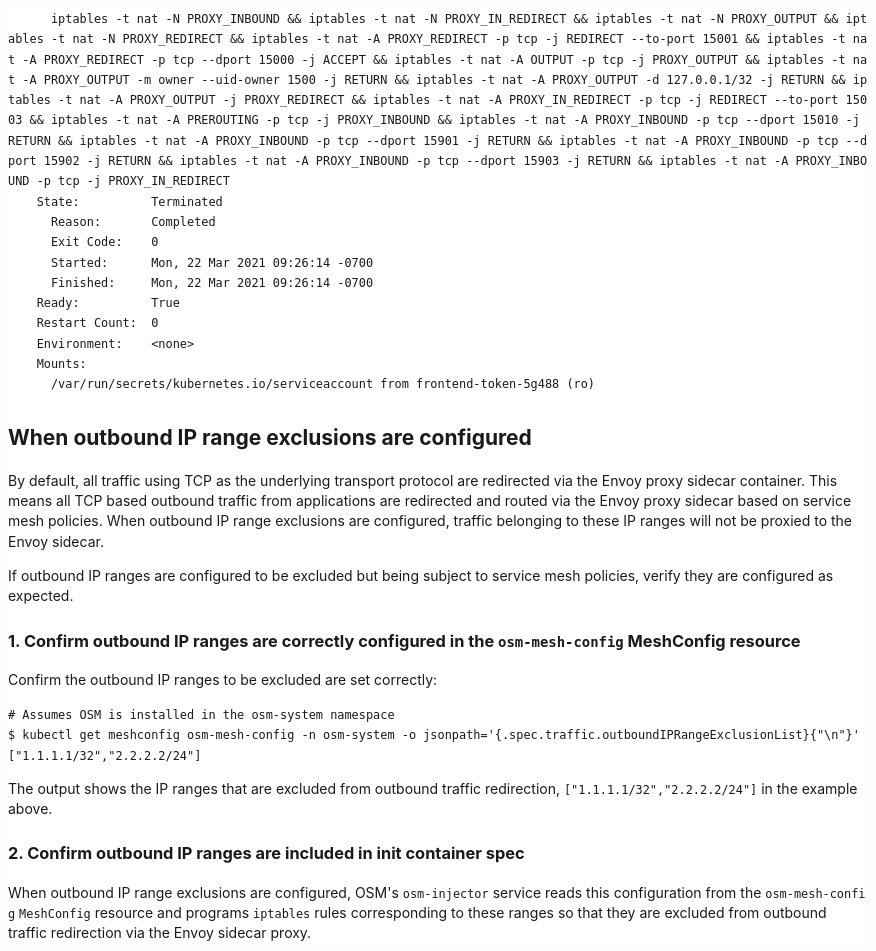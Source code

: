 ```console
      iptables -t nat -N PROXY_INBOUND && iptables -t nat -N PROXY_IN_REDIRECT && iptables -t nat -N PROXY_OUTPUT && iptables -t nat -N PROXY_REDIRECT && iptables -t nat -A PROXY_REDIRECT -p tcp -j REDIRECT --to-port 15001 && iptables -t nat -A PROXY_REDIRECT -p tcp --dport 15000 -j ACCEPT && iptables -t nat -A OUTPUT -p tcp -j PROXY_OUTPUT && iptables -t nat -A PROXY_OUTPUT -m owner --uid-owner 1500 -j RETURN && iptables -t nat -A PROXY_OUTPUT -d 127.0.0.1/32 -j RETURN && iptables -t nat -A PROXY_OUTPUT -j PROXY_REDIRECT && iptables -t nat -A PROXY_IN_REDIRECT -p tcp -j REDIRECT --to-port 15003 && iptables -t nat -A PREROUTING -p tcp -j PROXY_INBOUND && iptables -t nat -A PROXY_INBOUND -p tcp --dport 15010 -j RETURN && iptables -t nat -A PROXY_INBOUND -p tcp --dport 15901 -j RETURN && iptables -t nat -A PROXY_INBOUND -p tcp --dport 15902 -j RETURN && iptables -t nat -A PROXY_INBOUND -p tcp --dport 15903 -j RETURN && iptables -t nat -A PROXY_INBOUND -p tcp -j PROXY_IN_REDIRECT
    State:          Terminated
      Reason:       Completed
      Exit Code:    0
      Started:      Mon, 22 Mar 2021 09:26:14 -0700
      Finished:     Mon, 22 Mar 2021 09:26:14 -0700
    Ready:          True
    Restart Count:  0
    Environment:    <none>
    Mounts:
      /var/run/secrets/kubernetes.io/serviceaccount from frontend-token-5g488 (ro)
```

## When outbound IP range exclusions are configured

By default, all traffic using TCP as the underlying transport protocol are redirected via the Envoy proxy sidecar container. This means all TCP based outbound traffic from applications are redirected and routed via the Envoy proxy sidecar based on service mesh policies. When outbound IP range exclusions are configured, traffic belonging to these IP ranges will not be proxied to the Envoy sidecar.

If outbound IP ranges are configured to be excluded but being subject to service mesh policies, verify they are configured as expected.

### 1. Confirm outbound IP ranges are correctly configured in the `osm-mesh-config` MeshConfig resource

Confirm the outbound IP ranges to be excluded are set correctly:

```console
# Assumes OSM is installed in the osm-system namespace
$ kubectl get meshconfig osm-mesh-config -n osm-system -o jsonpath='{.spec.traffic.outboundIPRangeExclusionList}{"\n"}'
["1.1.1.1/32","2.2.2.2/24"]
```

The output shows the IP ranges that are excluded from outbound traffic redirection, `["1.1.1.1/32","2.2.2.2/24"]` in the example above.

### 2. Confirm outbound IP ranges are included in init container spec

When outbound IP range exclusions are configured, OSM's `osm-injector` service reads this configuration from the `osm-mesh-config` `MeshConfig` resource and programs `iptables` rules corresponding to these ranges so that they are excluded from outbound traffic redirection via the Envoy sidecar proxy.
